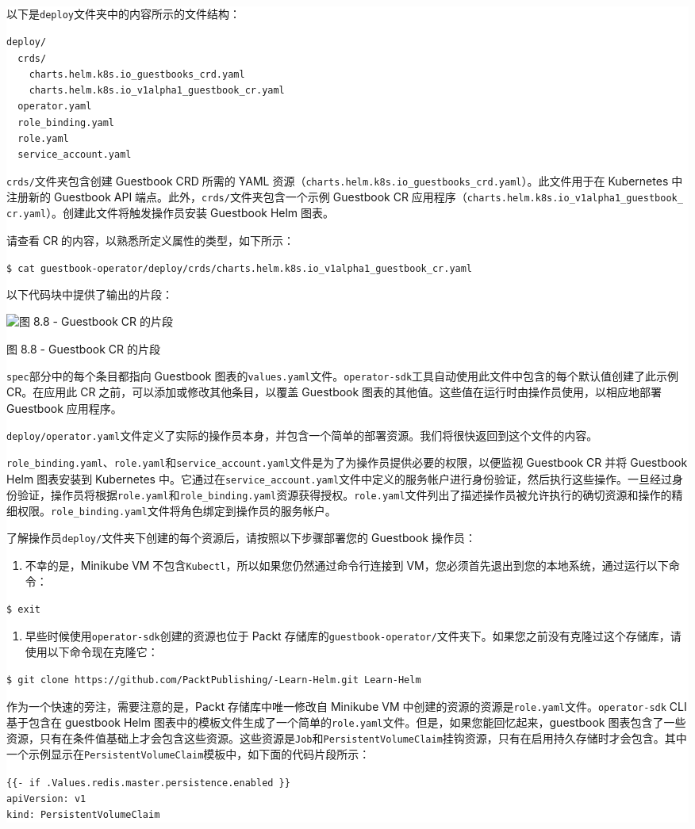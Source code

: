 以下是`deploy`文件夹中的内容所示的文件结构：

```
deploy/
  crds/
    charts.helm.k8s.io_guestbooks_crd.yaml
    charts.helm.k8s.io_v1alpha1_guestbook_cr.yaml
  operator.yaml
  role_binding.yaml
  role.yaml
  service_account.yaml
```

`crds/`文件夹包含创建 Guestbook CRD 所需的 YAML 资源（`charts.helm.k8s.io_guestbooks_crd.yaml`）。此文件用于在 Kubernetes 中注册新的 Guestbook API 端点。此外，`crds/`文件夹包含一个示例 Guestbook CR 应用程序（`charts.helm.k8s.io_v1alpha1_guestbook_cr.yaml`）。创建此文件将触发操作员安装 Guestbook Helm 图表。

请查看 CR 的内容，以熟悉所定义属性的类型，如下所示：

```
$ cat guestbook-operator/deploy/crds/charts.helm.k8s.io_v1alpha1_guestbook_cr.yaml
```

以下代码块中提供了输出的片段：

![图 8.8 - Guestbook CR 的片段](https://github.com/OpenDocCN/freelearn-devops-zh/raw/master/docs/lrn-helm/img/Figure_8.8.jpg)

图 8.8 - Guestbook CR 的片段

`spec`部分中的每个条目都指向 Guestbook 图表的`values.yaml`文件。`operator-sdk`工具自动使用此文件中包含的每个默认值创建了此示例 CR。在应用此 CR 之前，可以添加或修改其他条目，以覆盖 Guestbook 图表的其他值。这些值在运行时由操作员使用，以相应地部署 Guestbook 应用程序。

`deploy/operator.yaml`文件定义了实际的操作员本身，并包含一个简单的部署资源。我们将很快返回到这个文件的内容。

`role_binding.yaml`、`role.yaml`和`service_account.yaml`文件是为了为操作员提供必要的权限，以便监视 Guestbook CR 并将 Guestbook Helm 图表安装到 Kubernetes 中。它通过在`service_account.yaml`文件中定义的服务帐户进行身份验证，然后执行这些操作。一旦经过身份验证，操作员将根据`role.yaml`和`role_binding.yaml`资源获得授权。`role.yaml`文件列出了描述操作员被允许执行的确切资源和操作的精细权限。`role_binding.yaml`文件将角色绑定到操作员的服务帐户。

了解操作员`deploy/`文件夹下创建的每个资源后，请按照以下步骤部署您的 Guestbook 操作员：

1.  不幸的是，Minikube VM 不包含`Kubectl`，所以如果您仍然通过命令行连接到 VM，您必须首先退出到您的本地系统，通过运行以下命令：

```
$ exit
```

1.  早些时候使用`operator-sdk`创建的资源也位于 Packt 存储库的`guestbook-operator/`文件夹下。如果您之前没有克隆过这个存储库，请使用以下命令现在克隆它：

```
$ git clone https://github.com/PacktPublishing/-Learn-Helm.git Learn-Helm
```

作为一个快速的旁注，需要注意的是，Packt 存储库中唯一修改自 Minikube VM 中创建的资源的资源是`role.yaml`文件。`operator-sdk` CLI 基于包含在 guestbook Helm 图表中的模板文件生成了一个简单的`role.yaml`文件。但是，如果您能回忆起来，guestbook 图表包含了一些资源，只有在条件值基础上才会包含这些资源。这些资源是`Job`和`PersistentVolumeClaim`挂钩资源，只有在启用持久存储时才会包含。其中一个示例显示在`PersistentVolumeClaim`模板中，如下面的代码片段所示：

```
{{- if .Values.redis.master.persistence.enabled }}
apiVersion: v1
kind: PersistentVolumeClaim
```
